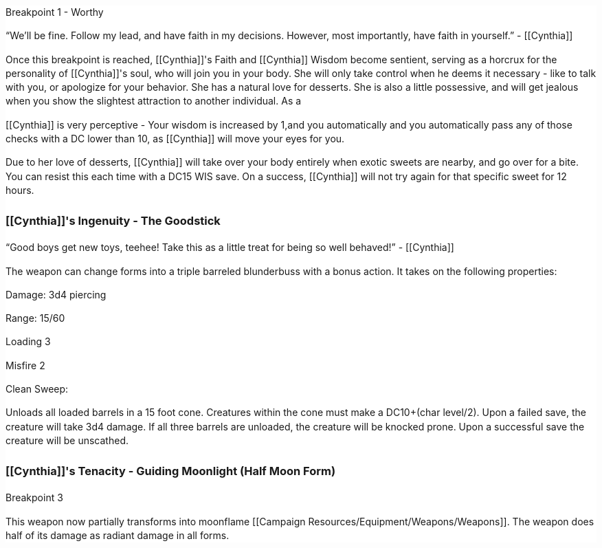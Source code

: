 Breakpoint 1 - Worthy

“We’ll be fine. Follow my lead, and have faith in my decisions. However, most importantly, have faith in yourself.” - [[Cynthia]]

Once this breakpoint is reached, [[Cynthia]]'s Faith and [[Cynthia]] Wisdom become sentient, serving as a horcrux for the personality of [[Cynthia]]'s soul, who will join you in your body. She will only take control when he deems it necessary - like to talk with you, or apologize for your behavior. She has a natural love for desserts. She is also a little possessive, and will get jealous when you show the slightest attraction to another individual. As a 

[[Cynthia]] is very perceptive - Your wisdom is increased by 1,and you automatically and you automatically pass any of those checks with a DC lower than 10, as [[Cynthia]] will move your eyes for you.

Due to her love of desserts, [[Cynthia]] will take over your body entirely when exotic sweets are nearby, and go over for a bite. You can resist this each time with a DC15 WIS save. On a success, [[Cynthia]] will not try again for that specific sweet for 12 hours.
### [[Cynthia]]'s Ingenuity - The Goodstick

“Good boys get new toys, teehee! Take this as a little treat for being so well behaved!” - [[Cynthia]]

The weapon can change forms into a triple barreled blunderbuss with a bonus action. It takes on the following properties:

Damage: 3d4 piercing

Range: 15/60

Loading 3

Misfire 2  

Clean Sweep:

Unloads all loaded barrels in a 15 foot cone. Creatures within the cone must make a DC10+(char level/2). Upon a failed save, the creature will take 3d4 damage. If all three barrels are unloaded, the creature will be knocked prone. Upon a successful save the creature will be unscathed. 
### [[Cynthia]]'s Tenacity - Guiding Moonlight (Half Moon Form)

Breakpoint 3

This weapon now partially transforms into moonflame [[Campaign Resources/Equipment/Weapons/Weapons]]. The weapon does half of its damage as radiant damage in all forms.